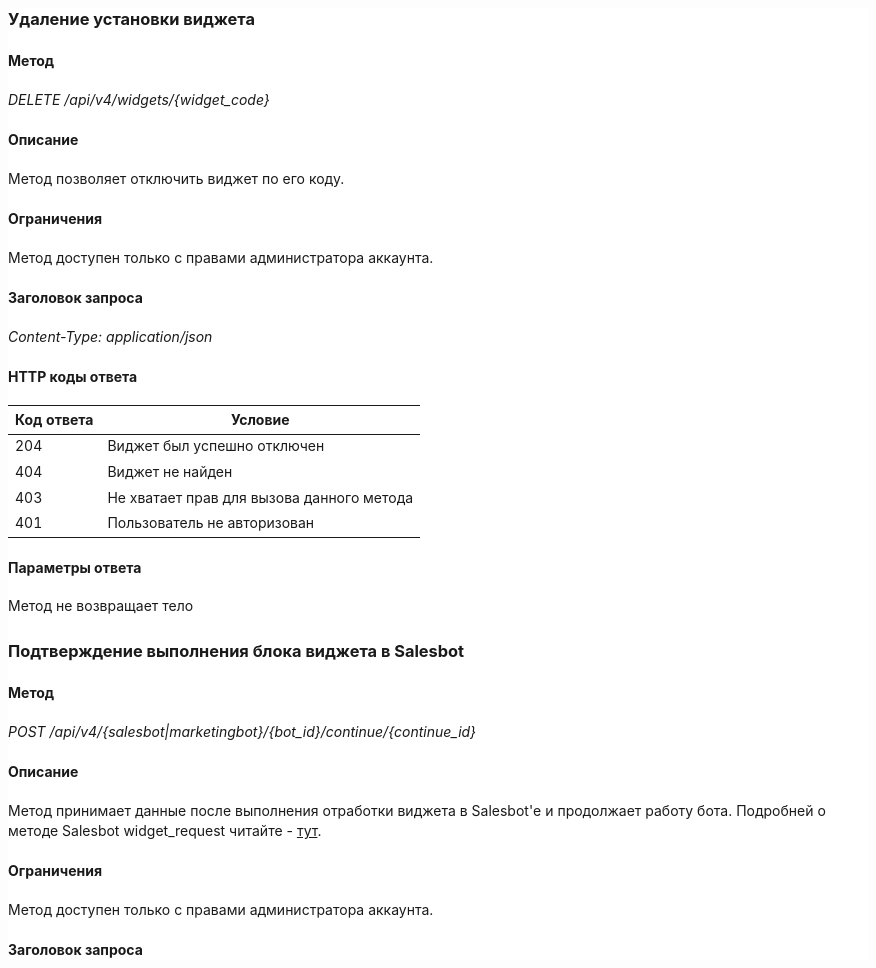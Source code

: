 <a name="widget-uninstall"></a>

### Удаление установки виджета

#### Метод

*DELETE /api/v4/widgets/{widget_code}*

#### Описание 

Метод позволяет отключить виджет по его коду.

#### Ограничения 

Метод доступен только с правами администратора аккаунта.

#### Заголовок запроса 

*Content-Type: application/json*

#### HTTP коды ответа

| Код ответа | Условие |
|------------|---------|
| 204 | Виджет был успешно отключен |
| 404 | Виджет не найден |
| 403 | Не хватает прав для вызова данного метода |
| 401 | Пользователь не авторизован |

#### Параметры ответа 

Метод не возвращает тело

<a name="widget-continue"></a>

### Подтверждение выполнения блока виджета в Salesbot

#### Метод

*POST /api/v4/{salesbot|marketingbot}/{bot_id}/continue/{continue_id}*

#### Описание 

Метод принимает данные после выполнения отработки виджета в Salesbot'е и продолжает работу бота.
Подробней о методе Salesbot widget_request читайте - [тут](https://amocrm.ru/developers/content/digital_pipeline/salesbot#widget_request).

#### Ограничения 

Метод доступен только с правами администратора аккаунта.

#### Заголовок запроса 
